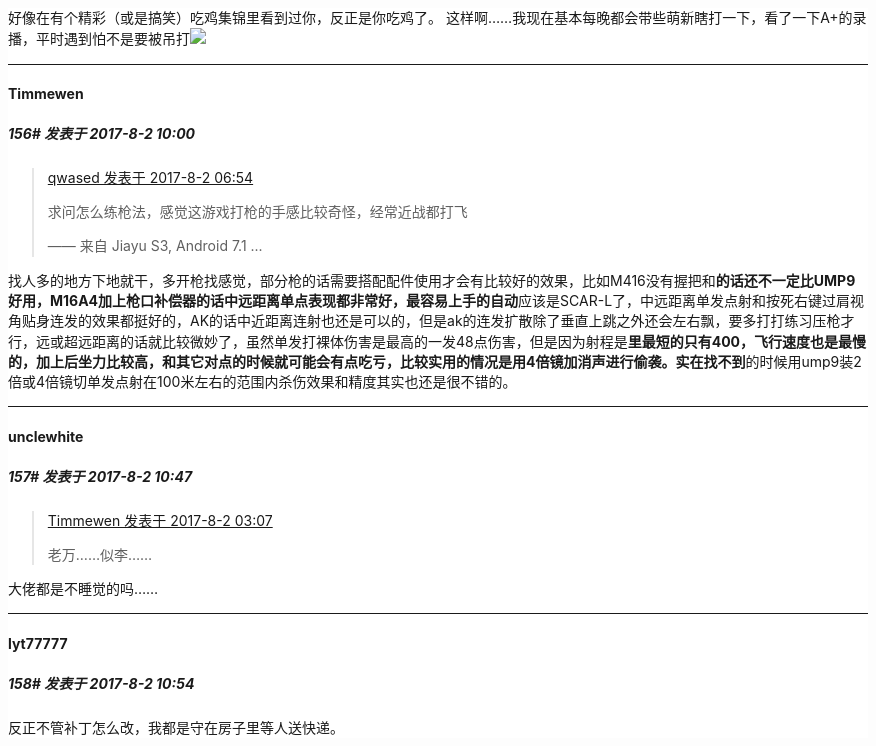 好像在有个精彩（或是搞笑）吃鸡集锦里看到过你，反正是你吃鸡了。</blockquote>
这样啊……我现在基本每晚都会带些萌新瞎打一下，看了一下A+的录播，平时遇到怕不是要被吊打<img src="https://static.saraba1st.com/image/smiley/face2017/068.png" referrerpolicy="no-referrer">







-----

####  Timmewen  
##### 156#       发表于 2017-8-2 10:00



<blockquote><a href="httphttps://bbs.saraba1st.com/2b/forum.php?mod=redirect&amp;goto=findpost&amp;pid=36759689&amp;ptid=1495480" target="_blank">qwased 发表于 2017-8-2 06:54</a>

求问怎么练枪法，感觉这游戏打枪的手感比较奇怪，经常近战都打飞


—— 来自 Jiayu S3, Android 7.1 ...</blockquote>
找人多的地方下地就干，多开枪找感觉，部分枪的话需要搭配配件使用才会有比较好的效果，比如M416没有握把和**的话还不一定比UMP9好用，M16A4加上枪口补偿器的话中远距离单点表现都非常好，最容易上手的自动**应该是SCAR-L了，中远距离单发点射和按死右键过肩视角贴身连发的效果都挺好的，AK的话中近距离连射也还是可以的，但是ak的连发扩散除了垂直上跳之外还会左右飘，要多打打练习压枪才行，远或超远距离的话就比较微妙了，虽然单发打裸体伤害是最高的一发48点伤害，但是因为射程是**里最短的只有400，**飞行速度也是最慢的，加上后坐力比较高，和其它**对点的时候就可能会有点吃亏，比较实用的情况是用4倍镜加消声进行偷袭。实在找不到**的时候用ump9装2倍或4倍镜切单发点射在100米左右的范围内杀伤效果和精度其实也还是很不错的。







-----

####  unclewhite  
##### 157#       发表于 2017-8-2 10:47



<blockquote><a href="httphttps://bbs.saraba1st.com/2b/forum.php?mod=redirect&amp;goto=findpost&amp;pid=36759427&amp;ptid=1495480" target="_blank">Timmewen 发表于 2017-8-2 03:07</a>

老万……似李……</blockquote>
大佬都是不睡觉的吗……







-----

####  lyt77777  
##### 158#       发表于 2017-8-2 10:54




反正不管补丁怎么改，我都是守在房子里等人送快递。




